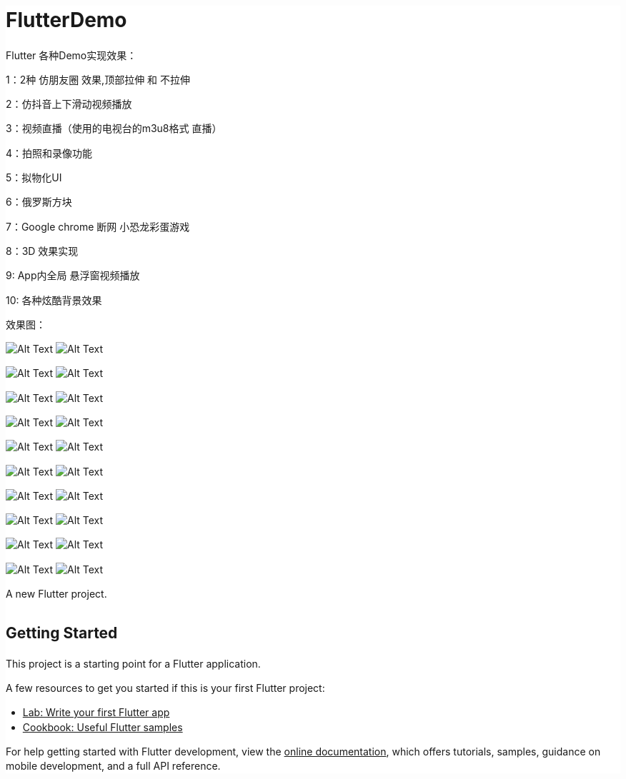 # FlutterDemo

Flutter 各种Demo实现效果：

1：2种 仿朋友圈 效果,顶部拉伸 和 不拉伸

2：仿抖音上下滑动视频播放

3：视频直播（使用的电视台的m3u8格式 直播）

4：拍照和录像功能

5：拟物化UI

6：俄罗斯方块

7：Google chrome 断网 小恐龙彩蛋游戏

8：3D 效果实现

9: App内全局 悬浮窗视频播放

10: 各种炫酷背景效果

效果图：

<img src="https://github.com/PangHaHa12138/FlutterDemo/blob/main/screenshot/001.jpg" alt="Alt Text" width="400" height="800"> <img src="https://github.com/PangHaHa12138/FlutterDemo/blob/main/screenshot/002.jpg" alt="Alt Text" width="400" height="800">

<img src="https://github.com/PangHaHa12138/FlutterDemo/blob/main/screenshot/003.jpg" alt="Alt Text" width="400" height="800"> <img src="https://github.com/PangHaHa12138/FlutterDemo/blob/main/screenshot/004.jpg" alt="Alt Text" width="400" height="800">

<img src="https://github.com/PangHaHa12138/FlutterDemo/blob/main/screenshot/005.jpg" alt="Alt Text" width="400" height="800"> <img src="https://github.com/PangHaHa12138/FlutterDemo/blob/main/screenshot/006.jpg" alt="Alt Text" width="400" height="800">

<img src="https://github.com/PangHaHa12138/FlutterDemo/blob/main/screenshot/007.jpg" alt="Alt Text" width="400" height="800"> <img src="https://github.com/PangHaHa12138/FlutterDemo/blob/main/screenshot/008.jpg" alt="Alt Text" width="400" height="800">

<img src="https://github.com/PangHaHa12138/FlutterDemo/blob/main/screenshot/009.jpg" alt="Alt Text" width="400" height="800"> <img src="https://github.com/PangHaHa12138/FlutterDemo/blob/main/screenshot/010.jpg" alt="Alt Text" width="400" height="800">

<img src="https://github.com/PangHaHa12138/FlutterDemo/blob/main/screenshot/011.jpg" alt="Alt Text" width="400" height="800"> <img src="https://github.com/PangHaHa12138/FlutterDemo/blob/main/screenshot/012.jpg" alt="Alt Text" width="400" height="800">

<img src="https://github.com/PangHaHa12138/FlutterDemo/blob/main/screenshot/013.jpg" alt="Alt Text" width="400" height="800"> <img src="https://github.com/PangHaHa12138/FlutterDemo/blob/main/screenshot/014.jpg" alt="Alt Text" width="400" height="800">

<img src="https://github.com/PangHaHa12138/FlutterDemo/blob/main/screenshot/015.jpg" alt="Alt Text" width="400" height="800"> <img src="https://github.com/PangHaHa12138/FlutterDemo/blob/main/screenshot/016.jpg" alt="Alt Text" width="400" height="800">

<img src="https://github.com/PangHaHa12138/FlutterDemo/blob/main/screenshot/017.jpg" alt="Alt Text" width="400" height="800"> <img src="https://github.com/PangHaHa12138/FlutterDemo/blob/main/screenshot/018.jpg" alt="Alt Text" width="400" height="800">

<img src="https://github.com/PangHaHa12138/FlutterDemo/blob/main/screenshot/019.jpg" alt="Alt Text" width="400" height="800"> <img src="https://github.com/PangHaHa12138/FlutterDemo/blob/main/screenshot/020.jpg" alt="Alt Text" width="400" height="800">



A new Flutter project.

## Getting Started

This project is a starting point for a Flutter application.

A few resources to get you started if this is your first Flutter project:

- [Lab: Write your first Flutter app](https://docs.flutter.dev/get-started/codelab)
- [Cookbook: Useful Flutter samples](https://docs.flutter.dev/cookbook)

For help getting started with Flutter development, view the
[online documentation](https://docs.flutter.dev/), which offers tutorials,
samples, guidance on mobile development, and a full API reference.
